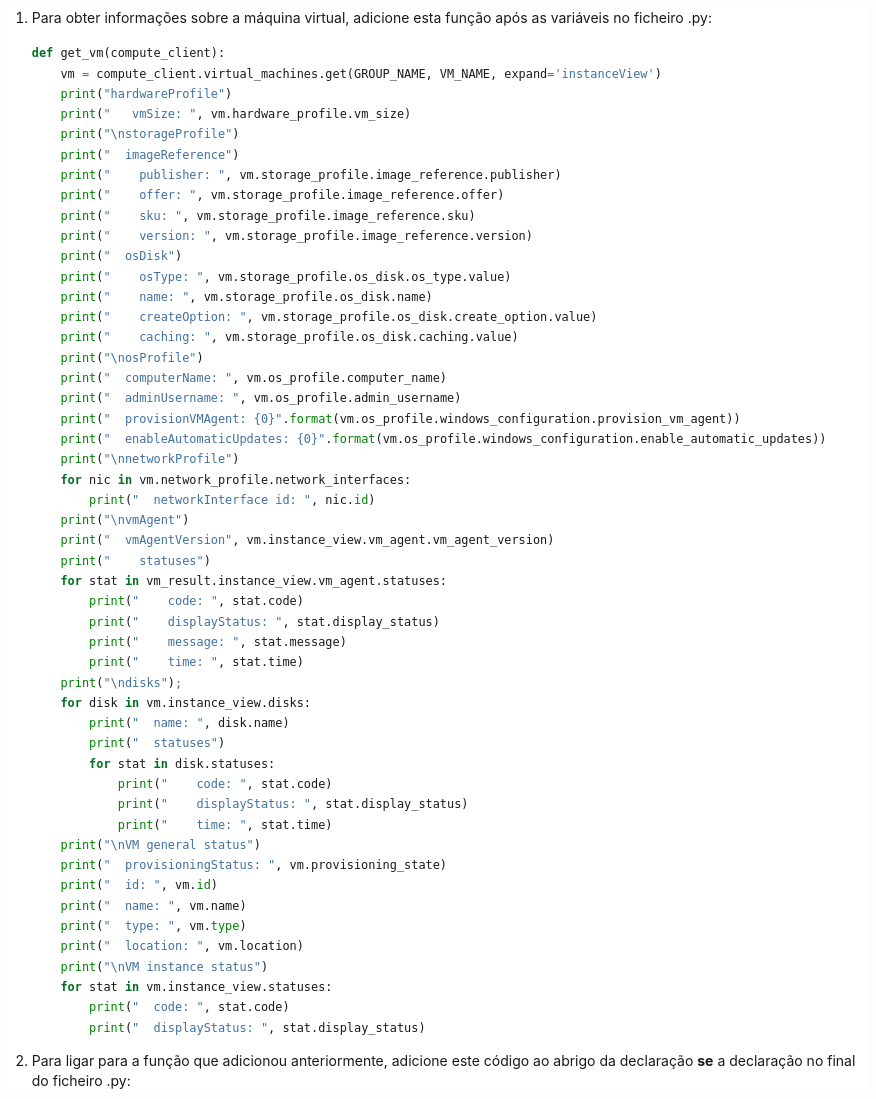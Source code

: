 1. Para obter informações sobre a máquina virtual, adicione esta função após as variáveis no ficheiro .py:

    ```python
    def get_vm(compute_client):
        vm = compute_client.virtual_machines.get(GROUP_NAME, VM_NAME, expand='instanceView')
        print("hardwareProfile")
        print("   vmSize: ", vm.hardware_profile.vm_size)
        print("\nstorageProfile")
        print("  imageReference")
        print("    publisher: ", vm.storage_profile.image_reference.publisher)
        print("    offer: ", vm.storage_profile.image_reference.offer)
        print("    sku: ", vm.storage_profile.image_reference.sku)
        print("    version: ", vm.storage_profile.image_reference.version)
        print("  osDisk")
        print("    osType: ", vm.storage_profile.os_disk.os_type.value)
        print("    name: ", vm.storage_profile.os_disk.name)
        print("    createOption: ", vm.storage_profile.os_disk.create_option.value)
        print("    caching: ", vm.storage_profile.os_disk.caching.value)
        print("\nosProfile")
        print("  computerName: ", vm.os_profile.computer_name)
        print("  adminUsername: ", vm.os_profile.admin_username)
        print("  provisionVMAgent: {0}".format(vm.os_profile.windows_configuration.provision_vm_agent))
        print("  enableAutomaticUpdates: {0}".format(vm.os_profile.windows_configuration.enable_automatic_updates))
        print("\nnetworkProfile")
        for nic in vm.network_profile.network_interfaces:
            print("  networkInterface id: ", nic.id)
        print("\nvmAgent")
        print("  vmAgentVersion", vm.instance_view.vm_agent.vm_agent_version)
        print("    statuses")
        for stat in vm_result.instance_view.vm_agent.statuses:
            print("    code: ", stat.code)
            print("    displayStatus: ", stat.display_status)
            print("    message: ", stat.message)
            print("    time: ", stat.time)
        print("\ndisks");
        for disk in vm.instance_view.disks:
            print("  name: ", disk.name)
            print("  statuses")
            for stat in disk.statuses:
                print("    code: ", stat.code)
                print("    displayStatus: ", stat.display_status)
                print("    time: ", stat.time)
        print("\nVM general status")
        print("  provisioningStatus: ", vm.provisioning_state)
        print("  id: ", vm.id)
        print("  name: ", vm.name)
        print("  type: ", vm.type)
        print("  location: ", vm.location)
        print("\nVM instance status")
        for stat in vm.instance_view.statuses:
            print("  code: ", stat.code)
            print("  displayStatus: ", stat.display_status)
    ```
2. Para ligar para a função que adicionou anteriormente, adicione este código ao abrigo da declaração **se** a declaração no final do ficheiro .py:

